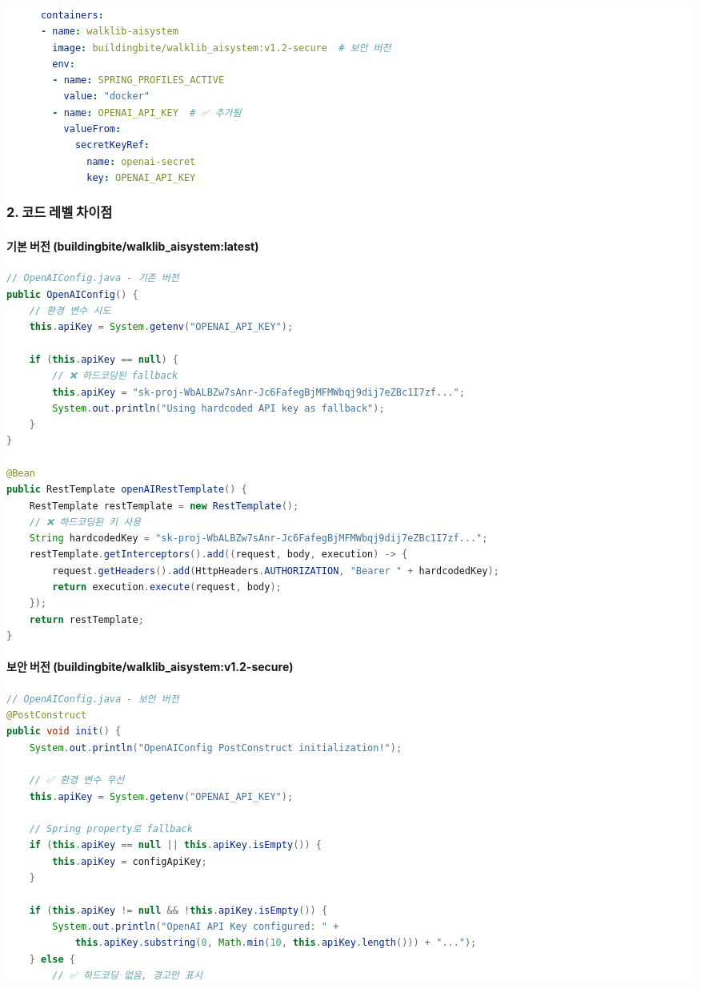 ```yaml
      containers:
      - name: walklib-aisystem
        image: buildingbite/walklib_aisystem:v1.2-secure  # 보안 버전
        env:
        - name: SPRING_PROFILES_ACTIVE
          value: "docker"
        - name: OPENAI_API_KEY  # ✅ 추가됨
          valueFrom:
            secretKeyRef:
              name: openai-secret
              key: OPENAI_API_KEY
```

### 2. 코드 레벨 차이점

#### 기본 버전 (buildingbite/walklib_aisystem:latest)
```java
// OpenAIConfig.java - 기존 버전
public OpenAIConfig() {
    // 환경 변수 시도
    this.apiKey = System.getenv("OPENAI_API_KEY");
    
    if (this.apiKey == null) {
        // ❌ 하드코딩된 fallback
        this.apiKey = "sk-proj-WbALBZw7sAnr-Jc6FafegBjMFMWbqj9dij7eZBc1I7zf...";
        System.out.println("Using hardcoded API key as fallback");
    }
}

@Bean
public RestTemplate openAIRestTemplate() {
    RestTemplate restTemplate = new RestTemplate();
    // ❌ 하드코딩된 키 사용
    String hardcodedKey = "sk-proj-WbALBZw7sAnr-Jc6FafegBjMFMWbqj9dij7eZBc1I7zf...";
    restTemplate.getInterceptors().add((request, body, execution) -> {
        request.getHeaders().add(HttpHeaders.AUTHORIZATION, "Bearer " + hardcodedKey);
        return execution.execute(request, body);
    });
    return restTemplate;
}
```

#### 보안 버전 (buildingbite/walklib_aisystem:v1.2-secure)
```java
// OpenAIConfig.java - 보안 버전
@PostConstruct
public void init() {
    System.out.println("OpenAIConfig PostConstruct initialization!");
    
    // ✅ 환경 변수 우선
    this.apiKey = System.getenv("OPENAI_API_KEY");
    
    // Spring property로 fallback
    if (this.apiKey == null || this.apiKey.isEmpty()) {
        this.apiKey = configApiKey;
    }
    
    if (this.apiKey != null && !this.apiKey.isEmpty()) {
        System.out.println("OpenAI API Key configured: " + 
            this.apiKey.substring(0, Math.min(10, this.apiKey.length())) + "...");
    } else {
        // ✅ 하드코딩 없음, 경고만 표시
```